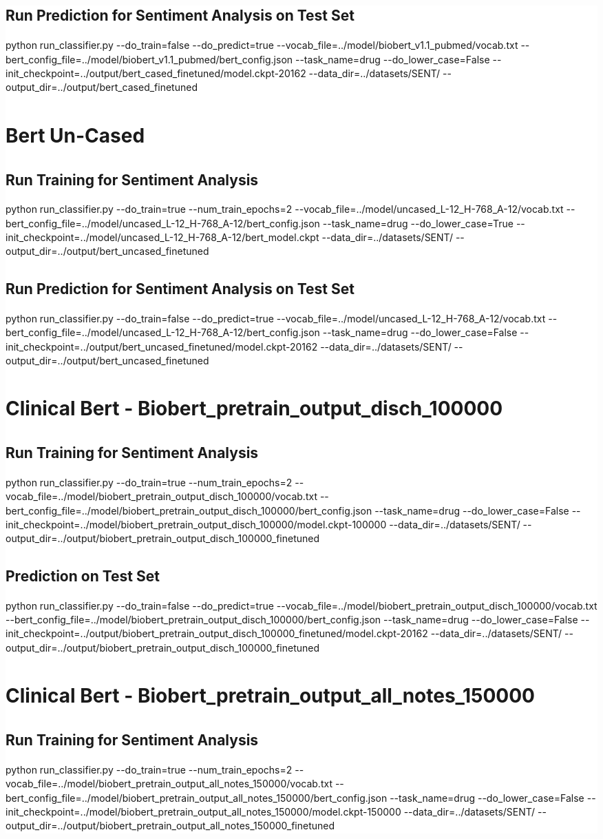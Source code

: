 ## Run Prediction for Sentiment Analysis on Test Set  

python run_classifier.py --do_train=false --do_predict=true --vocab_file=../model/biobert_v1.1_pubmed/vocab.txt --bert_config_file=../model/biobert_v1.1_pubmed/bert_config.json --task_name=drug --do_lower_case=False --init_checkpoint=../output/bert_cased_finetuned/model.ckpt-20162 --data_dir=../datasets/SENT/ --output_dir=../output/bert_cased_finetuned

# Bert Un-Cased

## Run Training for Sentiment Analysis

python run_classifier.py --do_train=true --num_train_epochs=2 --vocab_file=../model/uncased_L-12_H-768_A-12/vocab.txt --bert_config_file=../model/uncased_L-12_H-768_A-12/bert_config.json --task_name=drug --do_lower_case=True --init_checkpoint=../model/uncased_L-12_H-768_A-12/bert_model.ckpt --data_dir=../datasets/SENT/ --output_dir=../output/bert_uncased_finetuned

## Run Prediction for Sentiment Analysis on Test Set  

python run_classifier.py --do_train=false --do_predict=true --vocab_file=../model/uncased_L-12_H-768_A-12/vocab.txt --bert_config_file=../model/uncased_L-12_H-768_A-12/bert_config.json --task_name=drug --do_lower_case=False --init_checkpoint=../output/bert_uncased_finetuned/model.ckpt-20162 --data_dir=../datasets/SENT/ --output_dir=../output/bert_uncased_finetuned

# Clinical Bert - Biobert_pretrain_output_disch_100000

## Run Training for Sentiment Analysis

python run_classifier.py --do_train=true --num_train_epochs=2 --vocab_file=../model/biobert_pretrain_output_disch_100000/vocab.txt --bert_config_file=../model/biobert_pretrain_output_disch_100000/bert_config.json --task_name=drug --do_lower_case=False --init_checkpoint=../model/biobert_pretrain_output_disch_100000/model.ckpt-100000 --data_dir=../datasets/SENT/ --output_dir=../output/biobert_pretrain_output_disch_100000_finetuned

## Prediction on Test Set

python run_classifier.py --do_train=false  --do_predict=true --vocab_file=../model/biobert_pretrain_output_disch_100000/vocab.txt --bert_config_file=../model/biobert_pretrain_output_disch_100000/bert_config.json --task_name=drug --do_lower_case=False --init_checkpoint=../output/biobert_pretrain_output_disch_100000_finetuned/model.ckpt-20162 --data_dir=../datasets/SENT/ --output_dir=../output/biobert_pretrain_output_disch_100000_finetuned

# Clinical Bert - Biobert_pretrain_output_all_notes_150000

## Run Training for Sentiment Analysis

python run_classifier.py --do_train=true --num_train_epochs=2 --vocab_file=../model/biobert_pretrain_output_all_notes_150000/vocab.txt --bert_config_file=../model/biobert_pretrain_output_all_notes_150000/bert_config.json --task_name=drug --do_lower_case=False --init_checkpoint=../model/biobert_pretrain_output_all_notes_150000/model.ckpt-150000 --data_dir=../datasets/SENT/ --output_dir=../output/biobert_pretrain_output_all_notes_150000_finetuned
